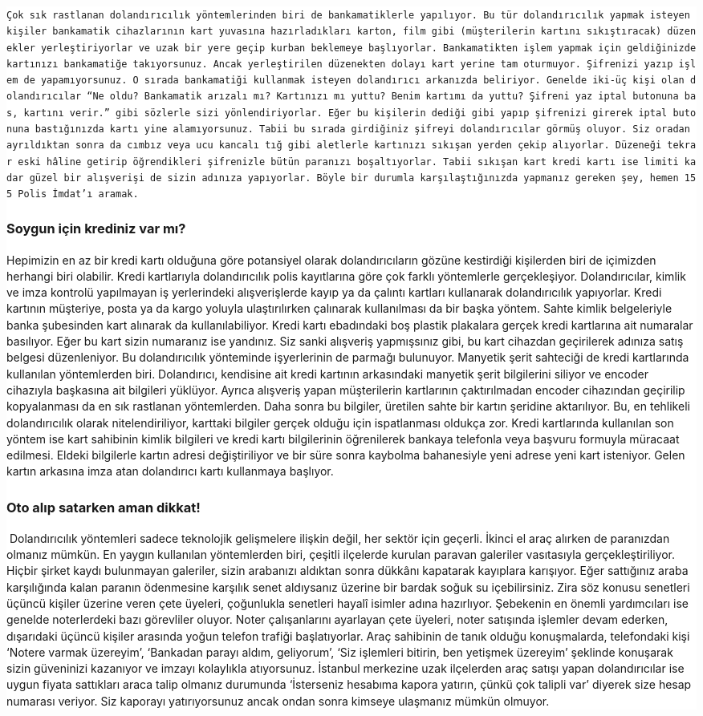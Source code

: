     Çok sık rastlanan dolandırıcılık yöntemlerinden biri de bankamatiklerle yapılıyor. Bu tür dolandırıcılık yapmak isteyen kişiler bankamatik cihazlarının kart yuvasına hazırladıkları karton, film gibi (müşterilerin kartını sıkıştıracak) düzenekler yerleştiriyorlar ve uzak bir yere geçip kurban beklemeye başlıyorlar. Bankamatikten işlem yapmak için geldiğinizde kartınızı bankamatiğe takıyorsunuz. Ancak yerleştirilen düzenekten dolayı kart yerine tam oturmuyor. Şifrenizi yazıp işlem de yapamıyorsunuz. O sırada bankamatiği kullanmak isteyen dolandırıcı arkanızda beliriyor. Genelde iki-üç kişi olan dolandırıcılar “Ne oldu? Bankamatik arızalı mı? Kartınızı mı yuttu? Benim kartımı da yuttu? Şifreni yaz iptal butonuna bas, kartını verir.” gibi sözlerle sizi yönlendiriyorlar. Eğer bu kişilerin dediği gibi yapıp şifrenizi girerek iptal butonuna bastığınızda kartı yine alamıyorsunuz. Tabii bu sırada girdiğiniz şifreyi dolandırıcılar görmüş oluyor. Siz oradan ayrıldıktan sonra da cımbız veya ucu kancalı tığ gibi aletlerle kartınızı sıkışan yerden çekip alıyorlar. Düzeneği tekrar eski hâline getirip öğrendikleri şifrenizle bütün paranızı boşaltıyorlar. Tabii sıkışan kart kredi kartı ise limiti kadar güzel bir alışverişi de sizin adınıza yapıyorlar. Böyle bir durumla karşılaştığınızda yapmanız gereken şey, hemen 155 Polis İmdat’ı aramak.
   </p>
   <h3>
    <span>
     Soygun için krediniz var mı?
    </span>
   </h3>
   <p>
    Hepimizin en az bir kredi kartı olduğuna göre potansiyel olarak dolandırıcıların gözüne kestirdiği kişilerden biri de içimizden herhangi biri olabilir. Kredi kartlarıyla dolandırıcılık polis kayıtlarına göre çok farklı yöntemlerle gerçekleşiyor. Dolandırıcılar, kimlik ve imza kontrolü yapılmayan iş yerlerindeki alışverişlerde kayıp ya da çalıntı kartları kullanarak dolandırıcılık yapıyorlar. Kredi kartının müşteriye, posta ya da kargo yoluyla ulaştırılırken çalınarak kullanılması da bir başka yöntem. Sahte kimlik belgeleriyle banka şubesinden kart alınarak da kullanılabiliyor. Kredi kartı ebadındaki boş plastik plakalara gerçek kredi kartlarına ait numaralar basılıyor. Eğer bu kart sizin numaranız ise yandınız. Siz sanki alışveriş yapmışsınız gibi, bu kart cihazdan geçirilerek adınıza satış belgesi düzenleniyor. Bu dolandırıcılık yönteminde işyerlerinin de parmağı bulunuyor. Manyetik şerit sahteciği de kredi kartlarında kullanılan yöntemlerden biri. Dolandırıcı, kendisine ait kredi kartının arkasındaki manyetik şerit bilgilerini siliyor ve encoder cihazıyla başkasına ait bilgileri yüklüyor. Ayrıca alışveriş yapan müşterilerin kartlarının çaktırılmadan encoder cihazından geçirilip kopyalanması da en sık rastlanan yöntemlerden. Daha sonra bu bilgiler, üretilen sahte bir kartın şeridine aktarılıyor. Bu, en tehlikeli dolandırıcılık olarak nitelendiriliyor, karttaki bilgiler gerçek olduğu için ispatlanması oldukça zor. Kredi kartlarında kullanılan son yöntem ise kart sahibinin kimlik bilgileri ve kredi kartı bilgilerinin öğrenilerek bankaya telefonla veya başvuru formuyla müracaat edilmesi. Eldeki bilgilerle kartın adresi değiştiriliyor ve bir süre sonra kaybolma bahanesiyle yeni adrese yeni kart isteniyor. Gelen kartın arkasına imza atan dolandırıcı kartı kullanmaya başlıyor.
   </p>
   <h3>
    <span>
     Oto alıp satarken aman dikkat!
    </span>
   </h3>
   <p>
    <img alt="" height="202" src="http://web.archive.org/web/20130818122904im_/http://medya.aksiyon.com.tr/aksiyon/2013/03/25/salih-dolandiricilik-(5).jpg"/>
    Dolandırıcılık yöntemleri sadece teknolojik gelişmelere ilişkin değil, her sektör için geçerli. İkinci el araç alırken de paranızdan olmanız mümkün. En yaygın kullanılan yöntemlerden biri, çeşitli ilçelerde kurulan paravan galeriler vasıtasıyla gerçekleştiriliyor. Hiçbir şirket kaydı bulunmayan galeriler, sizin arabanızı aldıktan sonra dükkânı kapatarak kayıplara karışıyor. Eğer sattığınız araba karşılığında kalan paranın ödenmesine karşılık senet aldıysanız üzerine bir bardak soğuk su içebilirsiniz. Zira söz konusu senetleri üçüncü kişiler üzerine veren çete üyeleri, çoğunlukla senetleri hayalî isimler adına hazırlıyor. Şebekenin en önemli yardımcıları ise genelde noterlerdeki bazı görevliler oluyor. Noter çalışanlarını ayarlayan çete üyeleri, noter satışında işlemler devam ederken, dışarıdaki üçüncü kişiler arasında yoğun telefon trafiği başlatıyorlar. Araç sahibinin de tanık olduğu konuşmalarda, telefondaki kişi ‘Notere varmak üzereyim’, ‘Bankadan parayı aldım, geliyorum’, ‘Siz işlemleri bitirin, ben yetişmek üzereyim’ şeklinde konuşarak sizin güveninizi kazanıyor ve imzayı kolaylıkla atıyorsunuz. İstanbul merkezine uzak ilçelerden araç satışı yapan dolandırıcılar ise uygun fiyata sattıkları araca talip olmanız durumunda ‘İsterseniz hesabıma kapora yatırın, çünkü çok talipli var’ diyerek size hesap numarası veriyor. Siz kaporayı yatırıyorsunuz ancak ondan sonra kimseye ulaşmanız mümkün olmuyor.